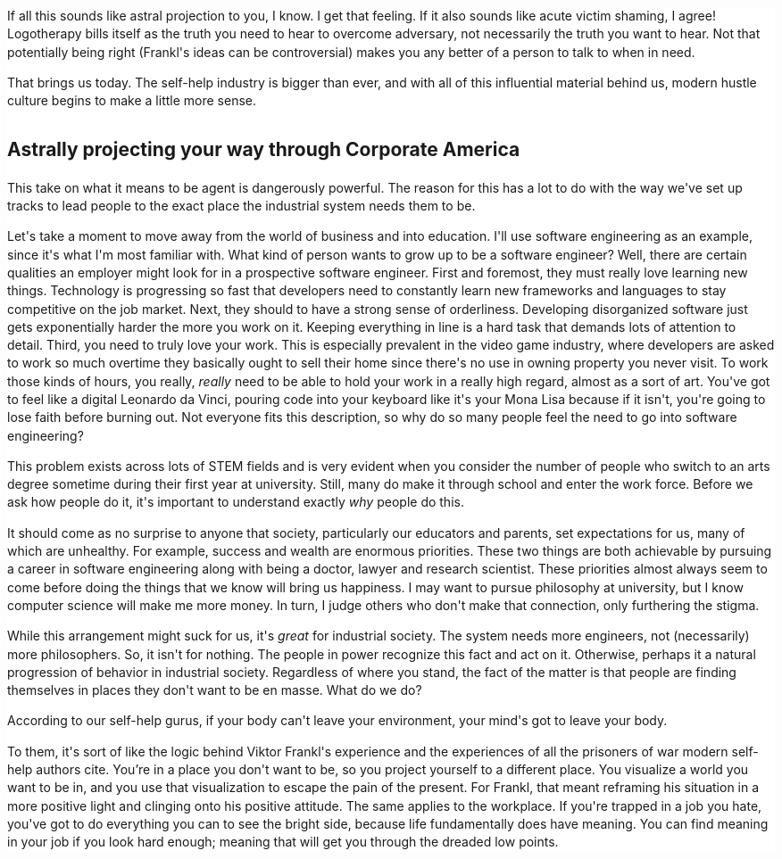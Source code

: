 If all this sounds like astral projection to you, I know. I get that feeling. If it also sounds like acute victim shaming, I agree! Logotherapy bills itself as the truth you need to hear to overcome adversary, not necessarily the truth you want to hear. Not that potentially being right (Frankl's ideas can be controversial) makes you any better of a person to talk to when in need.

That brings us today. The self-help industry is bigger than ever, and with all of this influential material behind us, modern hustle culture begins to make a little more sense.

## Astrally projecting your way through Corporate America

This take on what it means to be agent is dangerously powerful. The reason for this has a lot to do with the way we've set up tracks to lead people to the exact place the industrial system needs them to be.

Let's take a moment to move away from the world of business and into education. I'll use software engineering as an example, since it's what I'm most familiar with. What kind of person wants to grow up to be a software engineer? Well, there are certain qualities an employer might look for in a prospective software engineer. First and foremost, they must really love learning new things. Technology is progressing so fast that developers need to constantly learn new frameworks and languages to stay competitive on the job market. Next, they should to have a strong sense of orderliness. Developing disorganized software just gets exponentially harder the more you work on it. Keeping everything in line is a hard task that demands lots of attention to detail. Third, you need to truly love your work. This is especially prevalent in the video game industry, where developers are asked to work so much overtime they basically ought to sell their home since there's no use in owning property you never visit. To work those kinds of hours, you really, _really_ need to be able to hold your work in a really high regard, almost as a sort of art. You've got to feel like a digital Leonardo da Vinci, pouring code into your keyboard like it's your Mona Lisa because if it isn't, you're going to lose faith before burning out. Not everyone fits this description, so why do so many people feel the need to go into software engineering?

This problem exists across lots of STEM fields and is very evident when you consider the number of people who switch to an arts degree sometime during their first year at university. Still, many do make it through school and enter the work force. Before we ask how people do it, it's important to understand exactly _why_ people do this.

It should come as no surprise to anyone that society, particularly our educators and parents, set expectations for us, many of which are unhealthy. For example, success and wealth are enormous priorities. These two things are both achievable by pursuing a career in software engineering along with being a doctor, lawyer and research scientist. These priorities almost always seem to come before doing the things that we know will bring us happiness. I may want to pursue philosophy at university, but I know computer science will make me more money. In turn, I judge others who don't make that connection, only furthering the stigma.

While this arrangement might suck for us, it's _great_ for industrial society. The system needs more engineers, not (necessarily) more philosophers. So, it isn't for nothing. The people in power recognize this fact and act on it. Otherwise, perhaps it a natural progression of behavior in industrial society. Regardless of where you stand, the fact of the matter is that people are finding themselves in places they don't want to be en masse. What do we do?

According to our self-help gurus, if your body can't leave your environment, your mind's got to leave your body.

To them, it's sort of like the logic behind Viktor Frankl's experience and the experiences of all the prisoners of war modern self-help authors cite. You’re in a place you don't want to be, so you project yourself to a different place. You visualize a world you want to be in, and you use that visualization to escape the pain of the present. For Frankl, that meant reframing his situation in a more positive light and clinging onto his positive attitude. The same applies to the workplace. If you're trapped in a job you hate, you've got to do everything you can to see the bright side, because life fundamentally does have meaning. You can find meaning in your job if you look hard enough; meaning that will get you through the dreaded low points.
